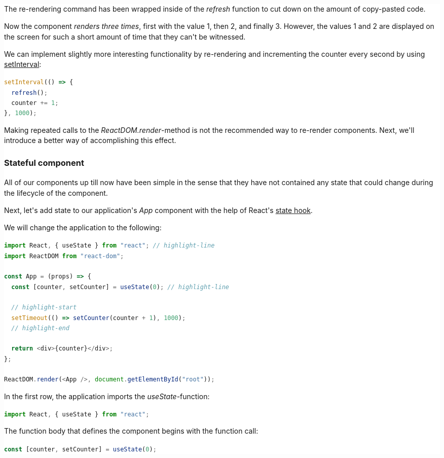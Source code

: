 The re-rendering command has been wrapped inside of the _refresh_ function to cut down on the amount of copy-pasted code.

Now the component <i>renders three times</i>, first with the value 1, then 2, and finally 3. However, the values 1 and 2 are displayed on the screen for such a short amount of time that they can't be witnessed.

We can implement slightly more interesting functionality by re-rendering and incrementing the counter every second by using [setInterval](https://developer.mozilla.org/en-US/docs/Web/API/WindowOrWorkerGlobalScope/setInterval):

```js
setInterval(() => {
  refresh();
  counter += 1;
}, 1000);
```

Making repeated calls to the _ReactDOM.render_-method is not the recommended way to re-render components. Next, we'll introduce a better way of accomplishing this effect.

### Stateful component

All of our components up till now have been simple in the sense that they have not contained any state that could change during the lifecycle of the component.

Next, let's add state to our application's <i>App</i> component with the help of React's [state hook](https://reactjs.org/docs/hooks-state.html).

We will change the application to the following:

```js
import React, { useState } from "react"; // highlight-line
import ReactDOM from "react-dom";

const App = (props) => {
  const [counter, setCounter] = useState(0); // highlight-line

  // highlight-start
  setTimeout(() => setCounter(counter + 1), 1000);
  // highlight-end

  return <div>{counter}</div>;
};

ReactDOM.render(<App />, document.getElementById("root"));
```

In the first row, the application imports the _useState_-function:

```js
import React, { useState } from "react";
```

The function body that defines the component begins with the function call:

```js
const [counter, setCounter] = useState(0);
```
